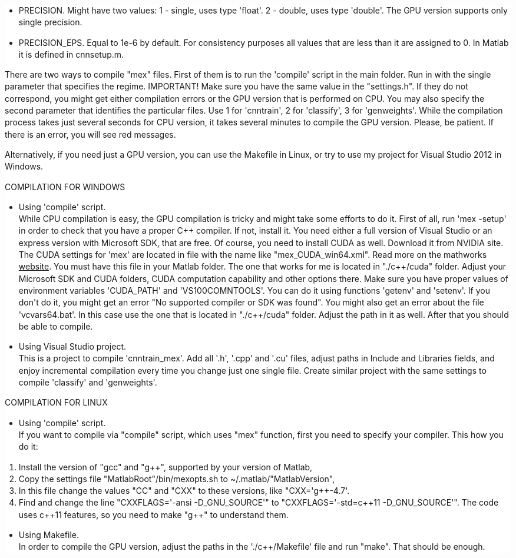 - PRECISION. Might have two values: 1 - single, uses type 'float'. 2 - double, uses type 'double'. The GPU version supports only single precision.

- PRECISION_EPS. Equal to 1e-6 by default. For consistency purposes all values that are less than it are assigned to 0. In Matlab it is defined in cnnsetup.m.

There are two ways to compile "mex" files. First of them is to run the 'compile' script in the main folder. Run in with the single parameter that specifies the regime. IMPORTANT! Make sure you have the same value in the "settings.h". If they do not correspond, you might get either compilation errors or the GPU version that is performed on CPU. You may also specify the second parameter that identifies the particular files. Use 1 for 'cnntrain', 2 for 'classify', 3 for 'genweights'. While the compilation process takes just several seconds for CPU version, it takes several minutes to compile the GPU version. Please, be patient. If there is an error, you will see red messages.

Alternatively, if you need just a GPU version, you can use the Makefile in Linux, or try to use my project for Visual Studio 2012 in Windows.


COMPILATION FOR WINDOWS

- Using 'compile' script.  
While CPU compilation is easy, the GPU compilation is tricky and might take some efforts to do it.
First of all, run 'mex -setup' in order to check that you have a proper C++ compiler. If not, install it. You need either a full version of Visual Studio or an express version with Microsoft SDK, that are free. Of course, you need to install CUDA as well. Download it from NVIDIA site. The CUDA settings for 'mex' are located in file with the name like "mex_CUDA_win64.xml". Read more on the mathworks [website](http://www.mathworks.com.au/help/distcomp/run-mex-functions-containing-cuda-code.html#btrgjh3-1). You must have this file in your Matlab folder. The one that works for me is located in "./c++/cuda" folder. Adjust your Microsoft SDK and CUDA folders, CUDA computation capability and other options there. Make sure you have proper values of environment variables 'CUDA_PATH' and 'VS100COMNTOOLS'. You can do it using functions 'getenv' and 'setenv'. If you don't do it, you might get an error "No supported compiler or SDK was found". You might also get an error about the file 'vcvars64.bat'. In this case use the one that is located in "./c++/cuda" folder. Adjust the path in it as well. After that you should be able to compile.

- Using Visual Studio project.  
This is a project to compile 'cnntrain_mex'. Add all '.h', '.cpp' and '.cu' files, adjust paths in Include and Libraries fields, and enjoy incremental compilation every time you change just one single file. Create similar project with the same settings to compile 'classify' and 'genweights'.


COMPILATION FOR LINUX

- Using 'compile' script.  
If you want to compile via "compile" script, which uses "mex" function, first you need to specify your compiler. This how you do it:  
1) Install the version of "gcc" and "g++", supported by your version of Matlab,  
2) Copy the settings file "MatlabRoot"/bin/mexopts.sh to ~/.matlab/"MatlabVersion",  
3) In this file change the values "CC" and "CXX" to these versions, like "CXX='g++-4.7'.  
4) Find and change the line "CXXFLAGS='-ansi -D_GNU_SOURCE'" to "CXXFLAGS='-std=c++11 -D_GNU_SOURCE'". The code uses c++11 features, so you need to make "g++" to understand them.

- Using Makefile.  
In order to compile the GPU version, adjust the paths in the './c++/Makefile' file and run "make". That should be enough.  
